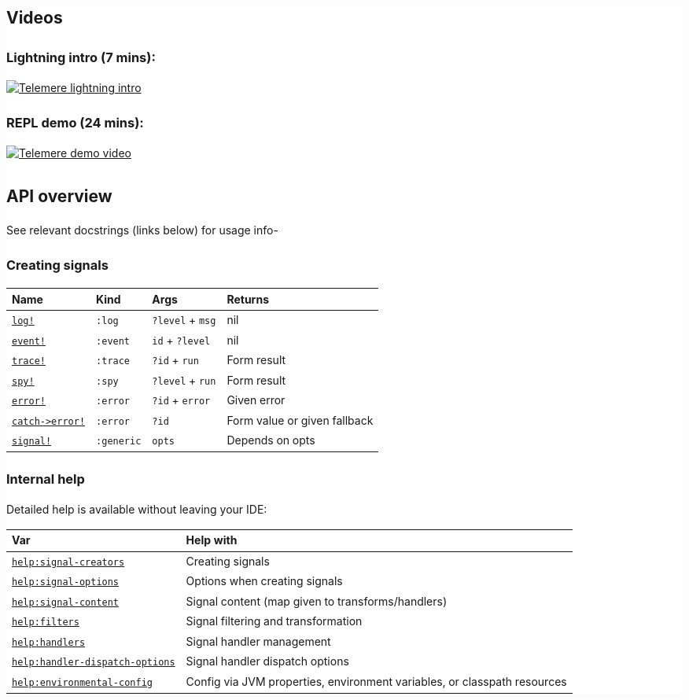 ## Videos

### Lightning intro (7 mins):

<a href="https://www.youtube.com/watch?v=lOaZ0SgPVu4" target="_blank">
 <img src="https://img.youtube.com/vi/lOaZ0SgPVu4/maxresdefault.jpg" alt="Telemere lightning intro" width="480" border="0" />
</a>

### REPL demo (24 mins):

<a href="https://www.youtube.com/watch?v=-L9irDG8ysM" target="_blank">
 <img src="https://img.youtube.com/vi/-L9irDG8ysM/maxresdefault.jpg" alt="Telemere demo video" width="480" border="0" />
</a>

## API overview

See relevant docstrings (links below) for usage info-

### Creating signals

| Name                                                                                                        | Kind       | Args             | Returns                      |
| :---------------------------------------------------------------------------------------------------------- | :--------- | :--------------- | :--------------------------- |
| [`log!`](https://cljdoc.org/d/com.taoensso/telemere/CURRENT/api/taoensso.telemere#log!)                     | `:log`     | `?level` + `msg` | nil                          |
| [`event!`](https://cljdoc.org/d/com.taoensso/telemere/CURRENT/api/taoensso.telemere#event!)                 | `:event`   | `id` + `?level`  | nil                          |
| [`trace!`](https://cljdoc.org/d/com.taoensso/telemere/CURRENT/api/taoensso.telemere#trace!)                 | `:trace`   | `?id` + `run`    | Form result                  |
| [`spy!`](https://cljdoc.org/d/com.taoensso/telemere/CURRENT/api/taoensso.telemere#spy!)                     | `:spy`     | `?level` + `run` | Form result                  |
| [`error!`](https://cljdoc.org/d/com.taoensso/telemere/CURRENT/api/taoensso.telemere#error!)                 | `:error`   | `?id` + `error`  | Given error                  |
| [`catch->error!`](https://cljdoc.org/d/com.taoensso/telemere/CURRENT/api/taoensso.telemere#catch-%3Eerror!) | `:error`   | `?id`            | Form value or given fallback |
| [`signal!`](https://cljdoc.org/d/com.taoensso/telemere/CURRENT/api/taoensso.telemere#signal!)               | `:generic` | `opts`           | Depends on opts              |

### Internal help

Detailed help is available without leaving your IDE:

| Var                                                                                                                                       | Help with                                                                |
| :---------------------------------------------------------------------------------------------------------------------------------------- | :----------------------------------------------------------------------- |
| [`help:signal-creators`](https://cljdoc.org/d/com.taoensso/telemere/CURRENT/api/taoensso.telemere#help:signal-creators)                   | Creating signals                                                         |
| [`help:signal-options`](https://cljdoc.org/d/com.taoensso/telemere/CURRENT/api/taoensso.telemere#help:signal-options)                     | Options when creating signals                                            |
| [`help:signal-content`](https://cljdoc.org/d/com.taoensso/telemere/CURRENT/api/taoensso.telemere#help:signal-content)                     | Signal content (map given to transforms/handlers)                        |
| [`help:filters`](https://cljdoc.org/d/com.taoensso/telemere/CURRENT/api/taoensso.telemere#help:filters)                                   | Signal filtering and transformation                                      |
| [`help:handlers`](https://cljdoc.org/d/com.taoensso/telemere/CURRENT/api/taoensso.telemere#help:handlers)                                 | Signal handler management                                                |
| [`help:handler-dispatch-options`](https://cljdoc.org/d/com.taoensso/telemere/CURRENT/api/taoensso.telemere#help:handler-dispatch-options) | Signal handler dispatch options                                          |
| [`help:environmental-config`](https://cljdoc.org/d/com.taoensso/telemere/CURRENT/api/taoensso.telemere#help:environmental-config)         | Config via JVM properties, environment variables, or classpath resources |
